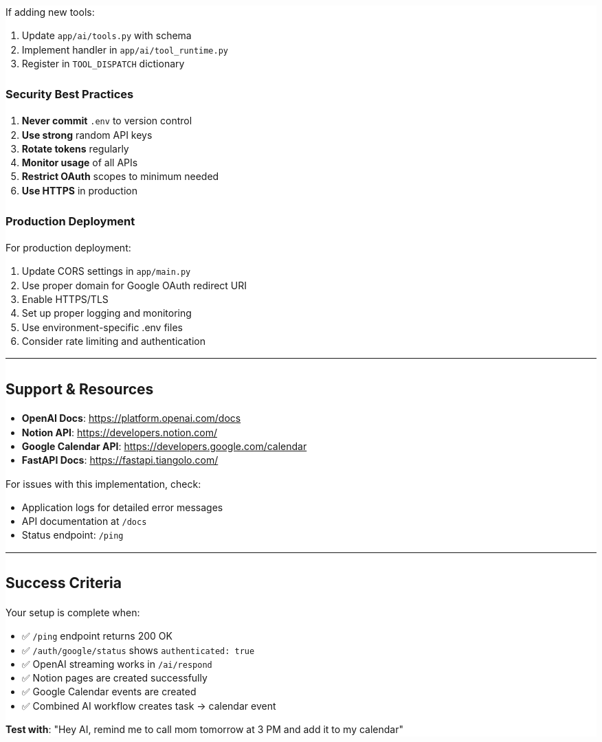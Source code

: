 If adding new tools:
1. Update `app/ai/tools.py` with schema
2. Implement handler in `app/ai/tool_runtime.py`
3. Register in `TOOL_DISPATCH` dictionary

### Security Best Practices

1. **Never commit** `.env` to version control
2. **Use strong** random API keys
3. **Rotate tokens** regularly
4. **Monitor usage** of all APIs
5. **Restrict OAuth** scopes to minimum needed
6. **Use HTTPS** in production

### Production Deployment

For production deployment:
1. Update CORS settings in `app/main.py`
2. Use proper domain for Google OAuth redirect URI
3. Enable HTTPS/TLS
4. Set up proper logging and monitoring
5. Use environment-specific .env files
6. Consider rate limiting and authentication

---

## Support & Resources

- **OpenAI Docs**: https://platform.openai.com/docs
- **Notion API**: https://developers.notion.com/
- **Google Calendar API**: https://developers.google.com/calendar
- **FastAPI Docs**: https://fastapi.tiangolo.com/

For issues with this implementation, check:
- Application logs for detailed error messages
- API documentation at `/docs`
- Status endpoint: `/ping`

---

## Success Criteria

Your setup is complete when:
- ✅ `/ping` endpoint returns 200 OK
- ✅ `/auth/google/status` shows `authenticated: true`
- ✅ OpenAI streaming works in `/ai/respond`
- ✅ Notion pages are created successfully
- ✅ Google Calendar events are created
- ✅ Combined AI workflow creates task → calendar event

**Test with**: "Hey AI, remind me to call mom tomorrow at 3 PM and add it to my calendar"
